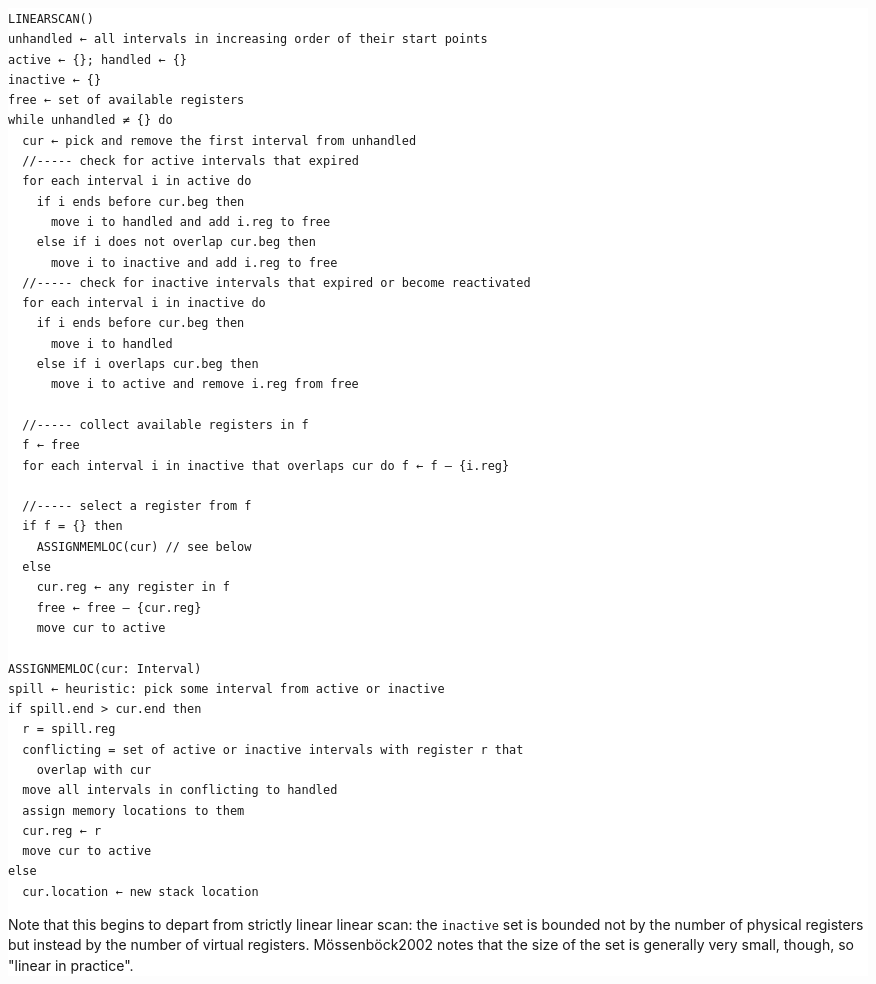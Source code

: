 ```
LINEARSCAN()
unhandled ← all intervals in increasing order of their start points
active ← {}; handled ← {}
inactive ← {}
free ← set of available registers
while unhandled ≠ {} do
  cur ← pick and remove the first interval from unhandled
  //----- check for active intervals that expired
  for each interval i in active do
    if i ends before cur.beg then
      move i to handled and add i.reg to free
    else if i does not overlap cur.beg then
      move i to inactive and add i.reg to free
  //----- check for inactive intervals that expired or become reactivated
  for each interval i in inactive do
    if i ends before cur.beg then
      move i to handled
    else if i overlaps cur.beg then
      move i to active and remove i.reg from free

  //----- collect available registers in f
  f ← free
  for each interval i in inactive that overlaps cur do f ← f – {i.reg}

  //----- select a register from f
  if f = {} then
    ASSIGNMEMLOC(cur) // see below
  else
    cur.reg ← any register in f
    free ← free – {cur.reg}
    move cur to active

ASSIGNMEMLOC(cur: Interval)
spill ← heuristic: pick some interval from active or inactive
if spill.end > cur.end then
  r = spill.reg
  conflicting = set of active or inactive intervals with register r that
    overlap with cur
  move all intervals in conflicting to handled
  assign memory locations to them
  cur.reg ← r
  move cur to active
else
  cur.location ← new stack location 
```

Note that this begins to depart from strictly linear linear scan: the
`inactive` set is bounded not by the number of physical registers but instead
by the number of virtual registers. Mössenböck2002 notes that the size of the
set is generally very small, though, so "linear in practice".

